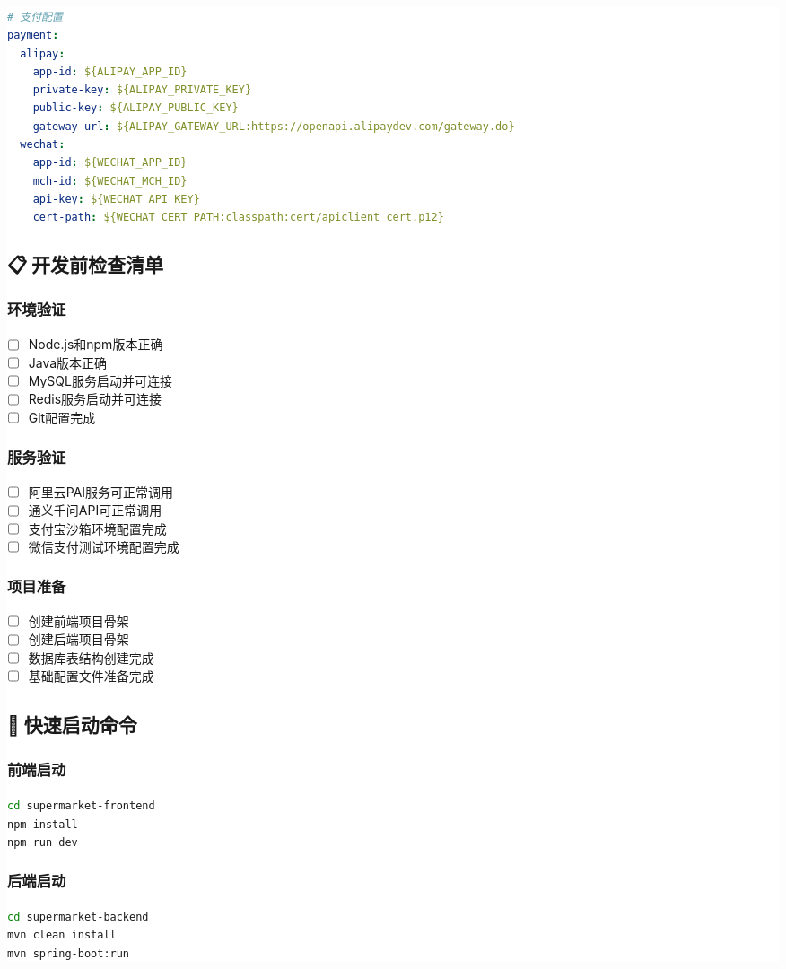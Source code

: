 ```yaml
# 支付配置
payment:
  alipay:
    app-id: ${ALIPAY_APP_ID}
    private-key: ${ALIPAY_PRIVATE_KEY}
    public-key: ${ALIPAY_PUBLIC_KEY}
    gateway-url: ${ALIPAY_GATEWAY_URL:https://openapi.alipaydev.com/gateway.do}
  wechat:
    app-id: ${WECHAT_APP_ID}
    mch-id: ${WECHAT_MCH_ID}
    api-key: ${WECHAT_API_KEY}
    cert-path: ${WECHAT_CERT_PATH:classpath:cert/apiclient_cert.p12}
```

## 📋 开发前检查清单

### 环境验证
- [ ] Node.js和npm版本正确
- [ ] Java版本正确
- [ ] MySQL服务启动并可连接
- [ ] Redis服务启动并可连接
- [ ] Git配置完成

### 服务验证
- [ ] 阿里云PAI服务可正常调用
- [ ] 通义千问API可正常调用
- [ ] 支付宝沙箱环境配置完成
- [ ] 微信支付测试环境配置完成

### 项目准备
- [ ] 创建前端项目骨架
- [ ] 创建后端项目骨架
- [ ] 数据库表结构创建完成
- [ ] 基础配置文件准备完成

## 🚀 快速启动命令

### 前端启动
```bash
cd supermarket-frontend
npm install
npm run dev
```

### 后端启动
```bash
cd supermarket-backend
mvn clean install
mvn spring-boot:run
```

